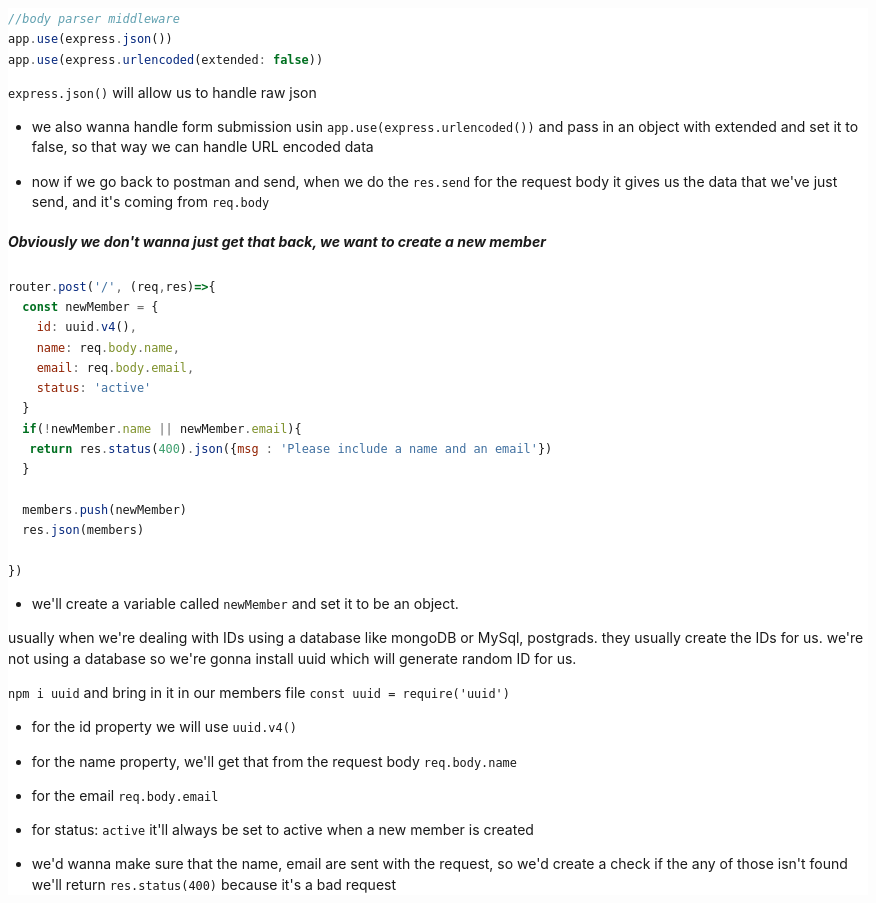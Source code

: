 ```javascript
 //body parser middleware
app.use(express.json())
app.use(express.urlencoded(extended: false))

 ```
`express.json()` will allow us to handle raw json

- we also wanna handle form submission usin `app.use(express.urlencoded())` and pass in an object with extended and set it to false, so that way we can handle URL encoded data

- now if we go back to postman and send, when we do the `res.send` for the request body it gives us the data that we've just send, and it's coming from `req.body`


 
##### Obviously we don't wanna just get that back, we want to create a new member  

```javascript
router.post('/', (req,res)=>{
  const newMember = {
    id: uuid.v4(),
    name: req.body.name,
    email: req.body.email,
    status: 'active'
  }
  if(!newMember.name || newMember.email){
   return res.status(400).json({msg : 'Please include a name and an email'})
  }

  members.push(newMember)
  res.json(members)
  
})

```

- we'll create a variable called `newMember` and set it to be an object.

usually when we're dealing with IDs using a database like mongoDB or MySql, postgrads.  they usually create the IDs for us. 
we're not using a database so we're gonna install uuid which will generate random ID for us.

`npm i uuid` 
and bring in it in our members file `const uuid = require('uuid')`

- for the id property we will use `uuid.v4()`
- for the name property, we'll get that from the request body `req.body.name`
- for the email `req.body.email`

- for status: `active` it'll always be set to active when a new member is created

- we'd wanna make sure that the name, email are sent with the request, 
so we'd create a check if the any of those isn't found we'll return `res.status(400)` because it's a bad request
